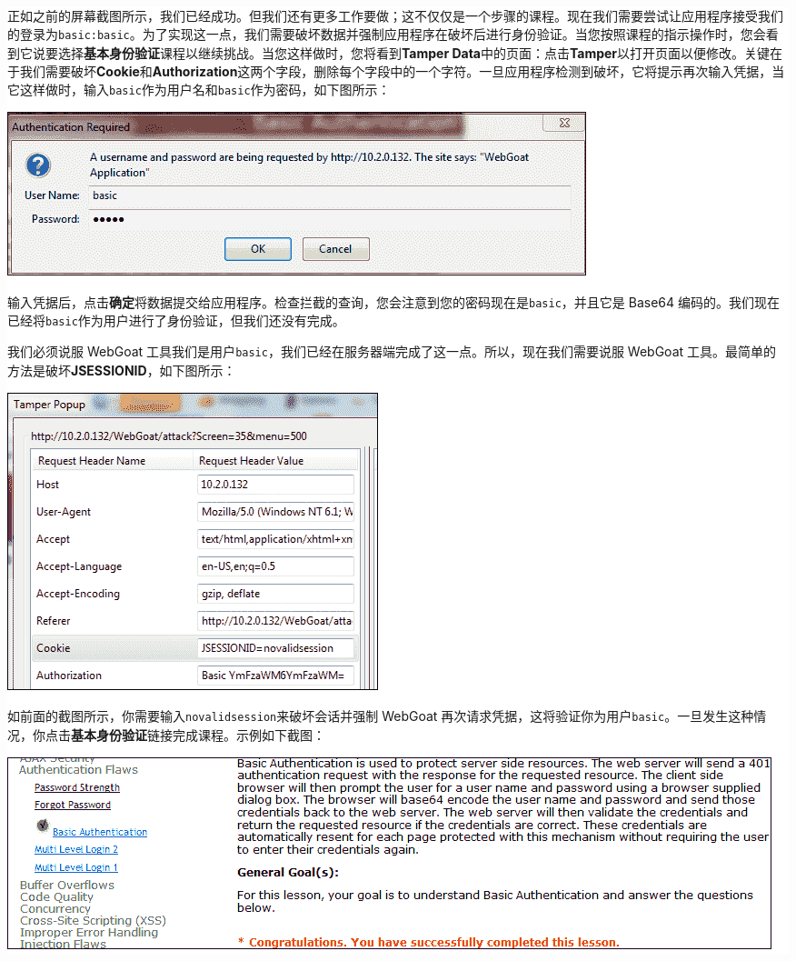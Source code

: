 正如之前的屏幕截图所示，我们已经成功。但我们还有更多工作要做；这不仅仅是一个步骤的课程。现在我们需要尝试让应用程序接受我们的登录为`basic:basic`。为了实现这一点，我们需要破坏数据并强制应用程序在破坏后进行身份验证。当您按照课程的指示操作时，您会看到它说要选择**基本身份验证**课程以继续挑战。当您这样做时，您将看到**Tamper Data**中的页面：点击**Tamper**以打开页面以便修改。关键在于我们需要破坏**Cookie**和**Authorization**这两个字段，删除每个字段中的一个字符。一旦应用程序检测到破坏，它将提示再次输入凭据，当它这样做时，输入`basic`作为用户名和`basic`作为密码，如下图所示：

![破损的身份验证和会话管理](img/477-1_09_11.jpg)

输入凭据后，点击**确定**将数据提交给应用程序。检查拦截的查询，您会注意到您的密码现在是`basic`，并且它是 Base64 编码的。我们现在已经将`basic`作为用户进行了身份验证，但我们还没有完成。

我们必须说服 WebGoat 工具我们是用户`basic`，我们已经在服务器端完成了这一点。所以，现在我们需要说服 WebGoat 工具。最简单的方法是破坏**JSESSIONID**，如下图所示：

![破损的身份验证和会话管理](img/477-1_09_12.jpg)

如前面的截图所示，你需要输入`novalidsession`来破坏会话并强制 WebGoat 再次请求凭据，这将验证你为用户`basic`。一旦发生这种情况，你点击**基本身份验证**链接完成课程。示例如下截图：

![破碎的身份验证和会话管理](img/477-1_09_13.jpg)
